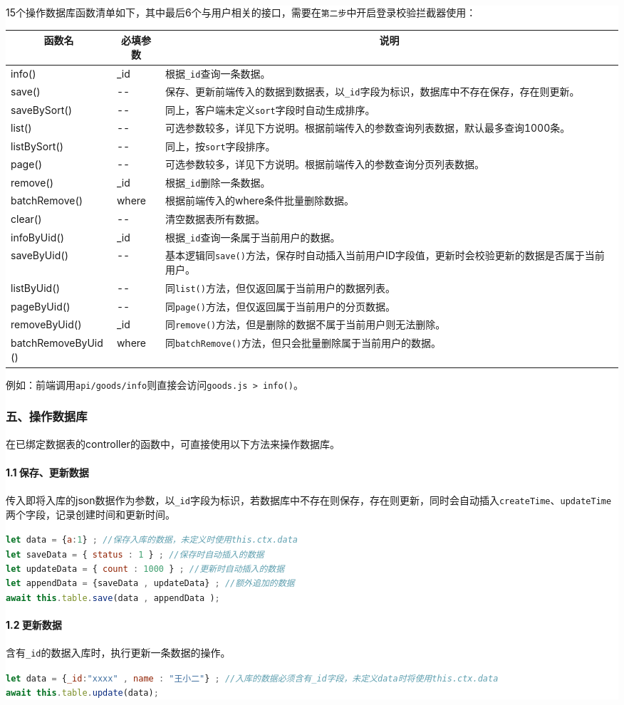 15个操作数据库函数清单如下，其中最后6个与用户相关的接口，需要在`第二步`中开启登录校验拦截器使用：

|函数名	|必填参数	|说明	|
|--	|--	|--	|
|info()	|_id	|根据`_id`查询一条数据。	|
|save()	|--	|保存、更新前端传入的数据到数据表，以`_id`字段为标识，数据库中不存在保存，存在则更新。	|
|saveBySort()	|--	|同上，客户端未定义`sort`字段时自动生成排序。	|
|list()	|--	|可选参数较多，详见下方说明。根据前端传入的参数查询列表数据，默认最多查询1000条。	|
|listBySort()	|--	|同上，按`sort`字段排序。	|
|page()	|--	|可选参数较多，详见下方说明。根据前端传入的参数查询分页列表数据。	|
|remove()	|_id	|根据`_id`删除一条数据。	|
|batchRemove()	|where	|根据前端传入的where条件批量删除数据。	|
|clear()	|--	|清空数据表所有数据。	|
|infoByUid()	|_id	|根据`_id`查询一条属于当前用户的数据。	|
|saveByUid()	|--	|基本逻辑同`save()`方法，保存时自动插入当前用户ID字段值，更新时会校验更新的数据是否属于当前用户。	|
|listByUid()	|--	|同`list()`方法，但仅返回属于当前用户的数据列表。	|
|pageByUid()	|--	|同`page()`方法，但仅返回属于当前用户的分页数据。	|
|removeByUid()	|_id	|同`remove()`方法，但是删除的数据不属于当前用户则无法删除。	|
|batchRemoveByUid()	|where	|同`batchRemove()`方法，但只会批量删除属于当前用户的数据。	|

例如：前端调用`api/goods/info`则直接会访问`goods.js > info()`。

### 五、操作数据库

在已绑定数据表的controller的函数中，可直接使用以下方法来操作数据库。

#### 1.1 保存、更新数据

传入即将入库的json数据作为参数，以`_id`字段为标识，若数据库中不存在则保存，存在则更新，同时会自动插入`createTime`、`updateTime`两个字段，记录创建时间和更新时间。

```javascript
let data = {a:1} ; //保存入库的数据，未定义时使用this.ctx.data
let saveData = { status : 1 } ; //保存时自动插入的数据
let updateData = { count : 1000 } ; //更新时自动插入的数据
let appendData = {saveData , updateData} ; //额外追加的数据
await this.table.save(data , appendData );
```

#### 1.2 更新数据

含有`_id`的数据入库时，执行更新一条数据的操作。

```javascript
let data = {_id:"xxxx" , name : "王小二"} ; //入库的数据必须含有_id字段，未定义data时将使用this.ctx.data
await this.table.update(data);
```
